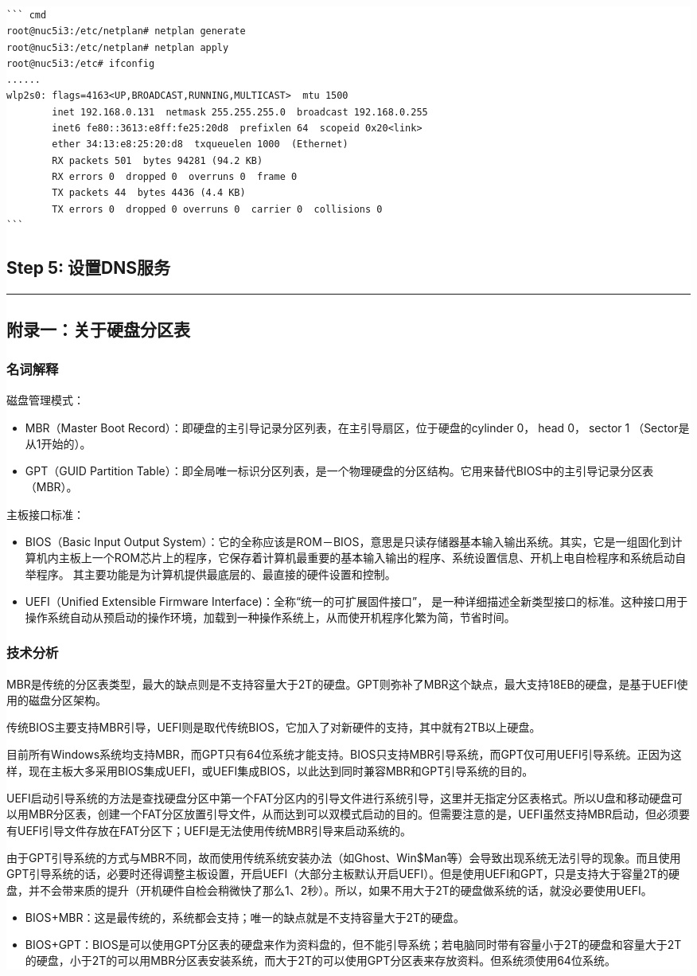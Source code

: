     ``` cmd
    root@nuc5i3:/etc/netplan# netplan generate
    root@nuc5i3:/etc/netplan# netplan apply
    root@nuc5i3:/etc# ifconfig
    ......
    wlp2s0: flags=4163<UP,BROADCAST,RUNNING,MULTICAST>  mtu 1500
            inet 192.168.0.131  netmask 255.255.255.0  broadcast 192.168.0.255
            inet6 fe80::3613:e8ff:fe25:20d8  prefixlen 64  scopeid 0x20<link>
            ether 34:13:e8:25:20:d8  txqueuelen 1000  (Ethernet)
            RX packets 501  bytes 94281 (94.2 KB)
            RX errors 0  dropped 0  overruns 0  frame 0
            TX packets 44  bytes 4436 (4.4 KB)
            TX errors 0  dropped 0 overruns 0  carrier 0  collisions 0
    ```

## Step 5: 设置DNS服务

---

## 附录一：关于硬盘分区表

### 名词解释

磁盘管理模式：

- MBR（Master Boot Record）：即硬盘的主引导记录分区列表，在主引导扇区，位于硬盘的cylinder 0， head 0， sector 1 （Sector是从1开始的）。

- GPT（GUID Partition Table）：即全局唯一标识分区列表，是一个物理硬盘的分区结构。它用来替代BIOS中的主引导记录分区表（MBR）。

主板接口标准：

- BIOS（Basic Input Output System）：它的全称应该是ROM－BIOS，意思是只读存储器基本输入输出系统。其实，它是一组固化到计算机内主板上一个ROM芯片上的程序，它保存着计算机最重要的基本输入输出的程序、系统设置信息、开机上电自检程序和系统启动自举程序。 其主要功能是为计算机提供最底层的、最直接的硬件设置和控制。

- UEFI（Unified Extensible Firmware Interface)：全称“统一的可扩展固件接口”， 是一种详细描述全新类型接口的标准。这种接口用于操作系统自动从预启动的操作环境，加载到一种操作系统上，从而使开机程序化繁为简，节省时间。

### 技术分析

MBR是传统的分区表类型，最大的缺点则是不支持容量大于2T的硬盘。GPT则弥补了MBR这个缺点，最大支持18EB的硬盘，是基于UEFI使用的磁盘分区架构。

传统BIOS主要支持MBR引导，UEFI则是取代传统BIOS，它加入了对新硬件的支持，其中就有2TB以上硬盘。

目前所有Windows系统均支持MBR，而GPT只有64位系统才能支持。BIOS只支持MBR引导系统，而GPT仅可用UEFI引导系统。正因为这样，现在主板大多采用BIOS集成UEFI，或UEFI集成BIOS，以此达到同时兼容MBR和GPT引导系统的目的。

UEFI启动引导系统的方法是查找硬盘分区中第一个FAT分区内的引导文件进行系统引导，这里并无指定分区表格式。所以U盘和移动硬盘可以用MBR分区表，创建一个FAT分区放置引导文件，从而达到可以双模式启动的目的。但需要注意的是，UEFI虽然支持MBR启动，但必须要有UEFI引导文件存放在FAT分区下；UEFI是无法使用传统MBR引导来启动系统的。

由于GPT引导系统的方式与MBR不同，故而使用传统系统安装办法（如Ghost、Win$Man等）会导致出现系统无法引导的现象。而且使用GPT引导系统的话，必要时还得调整主板设置，开启UEFI（大部分主板默认开启UEFI）。但是使用UEFI和GPT，只是支持大于容量2T的硬盘，并不会带来质的提升（开机硬件自检会稍微快了那么1、2秒）。所以，如果不用大于2T的硬盘做系统的话，就没必要使用UEFI。

- BIOS+MBR：这是最传统的，系统都会支持；唯一的缺点就是不支持容量大于2T的硬盘。

- BIOS+GPT：BIOS是可以使用GPT分区表的硬盘来作为资料盘的，但不能引导系统；若电脑同时带有容量小于2T的硬盘和容量大于2T的硬盘，小于2T的可以用MBR分区表安装系统，而大于2T的可以使用GPT分区表来存放资料。但系统须使用64位系统。
